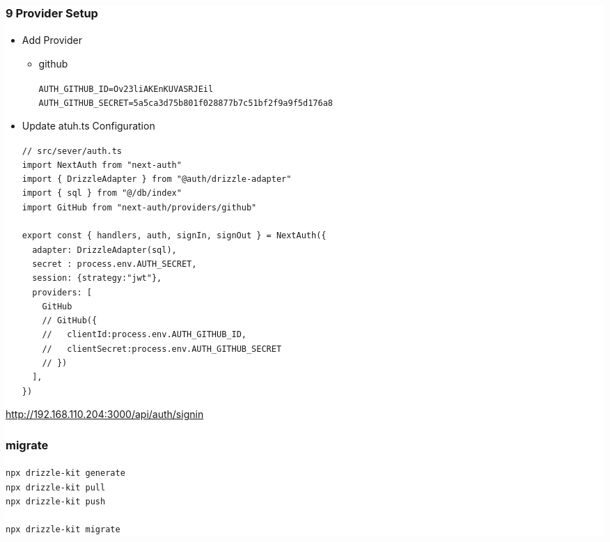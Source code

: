 




### 9 Provider Setup

- Add Provider 

  - github

    ```
    AUTH_GITHUB_ID=Ov23liAKEnKUVASRJEil
    AUTH_GITHUB_SECRET=5a5ca3d75b801f028877b7c51bf2f9a9f5d176a8
    ```

- Update atuh.ts Configuration

  ```react
  // src/sever/auth.ts
  import NextAuth from "next-auth"
  import { DrizzleAdapter } from "@auth/drizzle-adapter"
  import { sql } from "@/db/index"
  import GitHub from "next-auth/providers/github"
  
  export const { handlers, auth, signIn, signOut } = NextAuth({
    adapter: DrizzleAdapter(sql),
    secret : process.env.AUTH_SECRET,
    session: {strategy:"jwt"},
    providers: [
      GitHub
      // GitHub({
      //   clientId:process.env.AUTH_GITHUB_ID,
      //   clientSecret:process.env.AUTH_GITHUB_SECRET
      // })
    ],
  })
  
  ```
  
  

http://192.168.110.204:3000/api/auth/signin





### migrate

````
npx drizzle-kit generate
npx drizzle-kit pull
npx drizzle-kit push

npx drizzle-kit migrate
````

